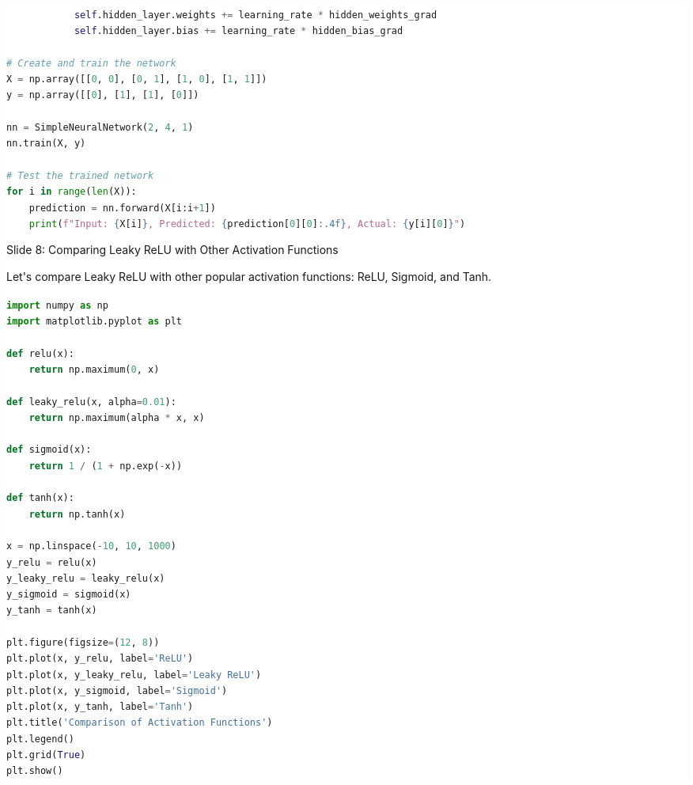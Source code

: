 ```python
            self.hidden_layer.weights += learning_rate * hidden_weights_grad
            self.hidden_layer.bias += learning_rate * hidden_bias_grad

# Create and train the network
X = np.array([[0, 0], [0, 1], [1, 0], [1, 1]])
y = np.array([[0], [1], [1], [0]])

nn = SimpleNeuralNetwork(2, 4, 1)
nn.train(X, y)

# Test the trained network
for i in range(len(X)):
    prediction = nn.forward(X[i:i+1])
    print(f"Input: {X[i]}, Predicted: {prediction[0][0]:.4f}, Actual: {y[i][0]}")
```

Slide 8: Comparing Leaky ReLU with Other Activation Functions

Let's compare Leaky ReLU with other popular activation functions: ReLU, Sigmoid, and Tanh.

```python
import numpy as np
import matplotlib.pyplot as plt

def relu(x):
    return np.maximum(0, x)

def leaky_relu(x, alpha=0.01):
    return np.maximum(alpha * x, x)

def sigmoid(x):
    return 1 / (1 + np.exp(-x))

def tanh(x):
    return np.tanh(x)

x = np.linspace(-10, 10, 1000)
y_relu = relu(x)
y_leaky_relu = leaky_relu(x)
y_sigmoid = sigmoid(x)
y_tanh = tanh(x)

plt.figure(figsize=(12, 8))
plt.plot(x, y_relu, label='ReLU')
plt.plot(x, y_leaky_relu, label='Leaky ReLU')
plt.plot(x, y_sigmoid, label='Sigmoid')
plt.plot(x, y_tanh, label='Tanh')
plt.title('Comparison of Activation Functions')
plt.legend()
plt.grid(True)
plt.show()
```
